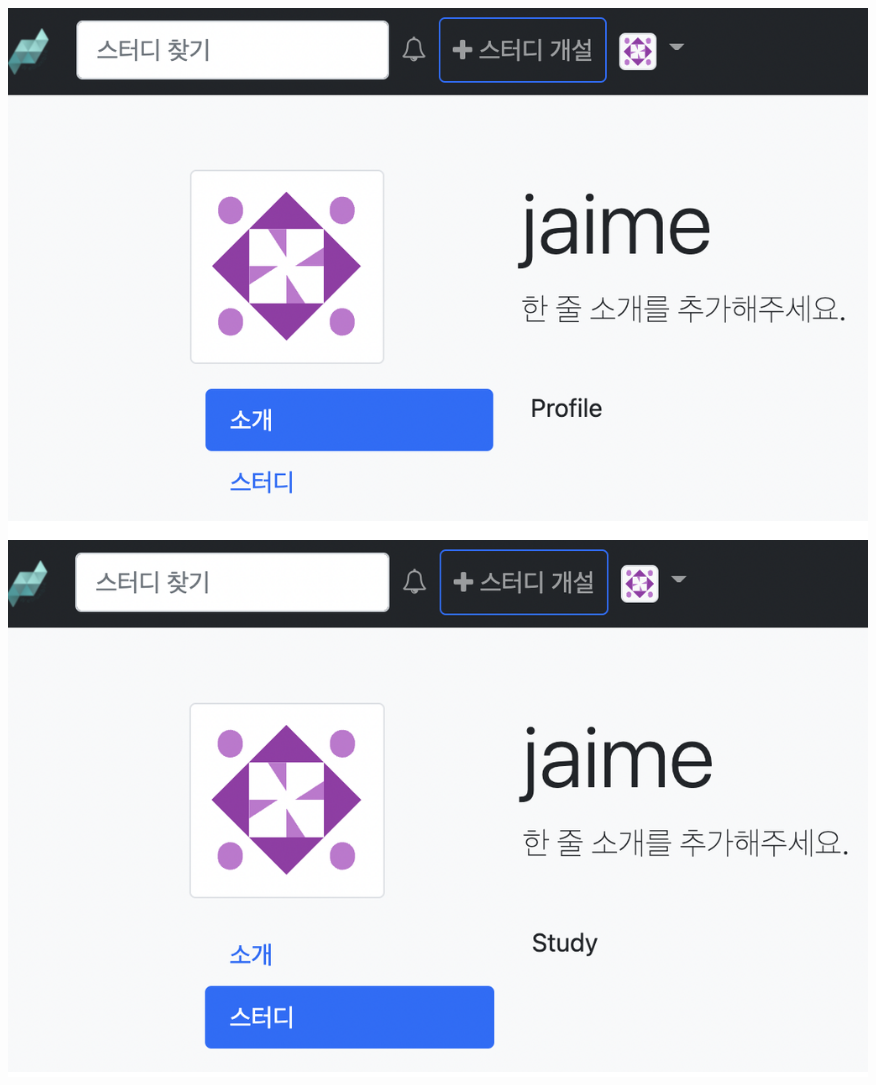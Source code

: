 ![](https://raw.githubusercontent.com/lcalmsky/spring-boot-app/master/resources/images/16-01.png)

![](https://raw.githubusercontent.com/lcalmsky/spring-boot-app/master/resources/images/16-02.png)
